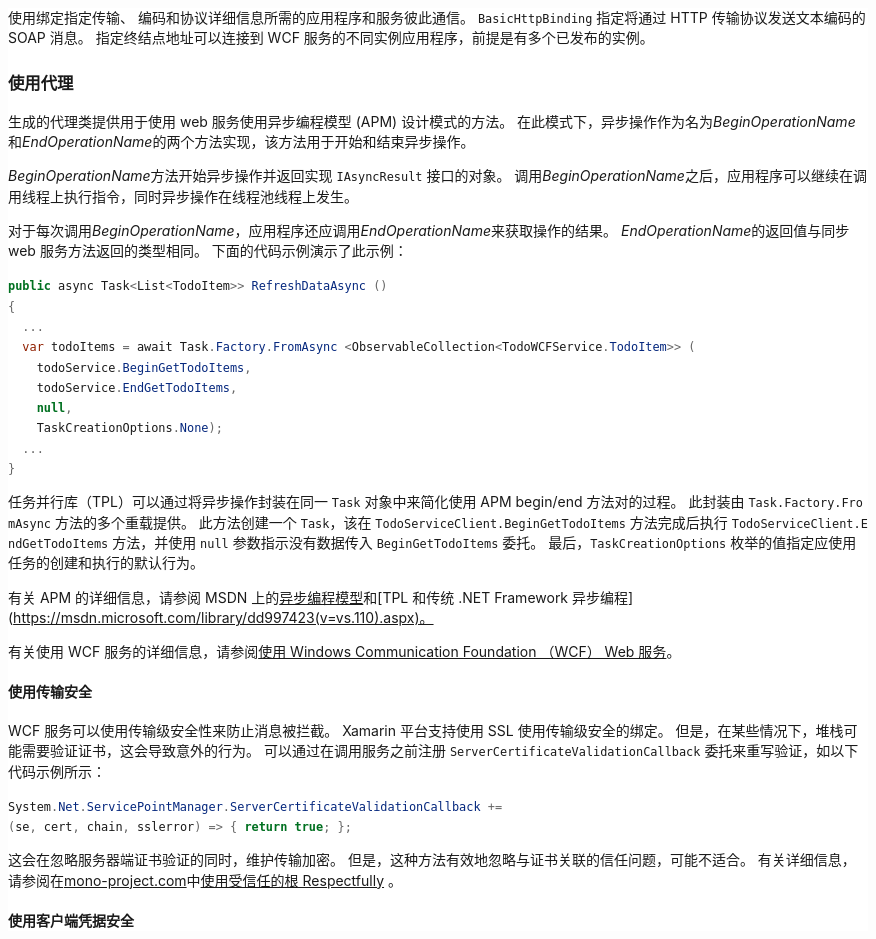使用绑定指定传输、 编码和协议详细信息所需的应用程序和服务彼此通信。 `BasicHttpBinding` 指定将通过 HTTP 传输协议发送文本编码的 SOAP 消息。 指定终结点地址可以连接到 WCF 服务的不同实例应用程序，前提是有多个已发布的实例。

### <a name="consuming-the-proxy"></a>使用代理

生成的代理类提供用于使用 web 服务使用异步编程模型 (APM) 设计模式的方法。 在此模式下，异步操作作为名为*BeginOperationName*和*EndOperationName*的两个方法实现，该方法用于开始和结束异步操作。

*BeginOperationName*方法开始异步操作并返回实现 `IAsyncResult` 接口的对象。 调用*BeginOperationName*之后，应用程序可以继续在调用线程上执行指令，同时异步操作在线程池线程上发生。

对于每次调用*BeginOperationName*，应用程序还应调用*EndOperationName*来获取操作的结果。 *EndOperationName*的返回值与同步 web 服务方法返回的类型相同。 下面的代码示例演示了此示例：

```csharp
public async Task<List<TodoItem>> RefreshDataAsync ()
{
  ...
  var todoItems = await Task.Factory.FromAsync <ObservableCollection<TodoWCFService.TodoItem>> (
    todoService.BeginGetTodoItems,
    todoService.EndGetTodoItems,
    null,
    TaskCreationOptions.None);
  ...
}
```

任务并行库（TPL）可以通过将异步操作封装在同一 `Task` 对象中来简化使用 APM begin/end 方法对的过程。 此封装由 `Task.Factory.FromAsync` 方法的多个重载提供。 此方法创建一个 `Task`，该在 `TodoServiceClient.BeginGetTodoItems` 方法完成后执行 `TodoServiceClient.EndGetTodoItems` 方法，并使用 `null` 参数指示没有数据传入 `BeginGetTodoItems` 委托。 最后，`TaskCreationOptions` 枚举的值指定应使用任务的创建和执行的默认行为。

有关 APM 的详细信息，请参阅 MSDN 上的[异步编程模型](https://msdn.microsoft.com/library/ms228963(v=vs.110).aspx)和[TPL 和传统 .NET Framework 异步编程](https://msdn.microsoft.com/library/dd997423(v=vs.110).aspx)。

有关使用 WCF 服务的详细信息，请参阅[使用 Windows Communication Foundation （WCF） Web 服务](~/xamarin-forms/data-cloud/web-services/wcf.md)。

<a name="Calling_a_WCF_Service_with_Transport_Security" />

#### <a name="using-transport-security"></a>使用传输安全

WCF 服务可以使用传输级安全性来防止消息被拦截。 Xamarin 平台支持使用 SSL 使用传输级安全的绑定。 但是，在某些情况下，堆栈可能需要验证证书，这会导致意外的行为。 可以通过在调用服务之前注册 `ServerCertificateValidationCallback` 委托来重写验证，如以下代码示例所示：

```csharp
System.Net.ServicePointManager.ServerCertificateValidationCallback +=
(se, cert, chain, sslerror) => { return true; };
```

这会在忽略服务器端证书验证的同时，维护传输加密。 但是，这种方法有效地忽略与证书关联的信任问题，可能不适合。 有关详细信息，请参阅在[mono-project.com](https://www.mono-project.com)中[使用受信任的根 Respectfully](https://www.mono-project.com/UsingTrustedRootsRespectfully) 。

<a name="Calling_a_WCF_Service_with_Client_Credential_Security" />

#### <a name="using-client-credential-security"></a>使用客户端凭据安全
